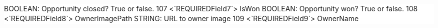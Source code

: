 <td></td>
<td></td>
<td></td>
<td></td>
<td></td>
<td></td>
<td></td>
<td></td>
<td></td>
<td>BOOLEAN: Opportunity closed? True or false.</td>
</tr>
<tr>
<td></td>
<td></td>
<td>107</td>
<td>&lt;`REQUIREDField7`&gt;</td>
<td></td>
<td></td>
<td></td>
<td>IsWon</td>
<td></td>
<td></td>
<td></td>
<td></td>
<td></td>
<td></td>
<td></td>
<td></td>
<td></td>
<td></td>
<td>BOOLEAN: Opportunity won? True or false.</td>
</tr>
<tr>
<td></td>
<td></td>
<td>108</td>
<td>&lt;`REQUIREDField8`&gt;</td>
<td></td>
<td></td>
<td></td>
<td colspan="2">OwnerImagePath</td>
<td></td>
<td></td>
<td></td>
<td></td>
<td></td>
<td></td>
<td></td>
<td></td>
<td></td>
<td>STRING: URL to owner image</td>
</tr>
<tr>
<td></td>
<td></td>
<td>109</td>
<td>&lt;`REQUIREDField9`&gt;</td>
<td></td>
<td></td>
<td></td>
<td colspan="2">OwnerName</td>
<td></td>
<td></td>
<td></td>